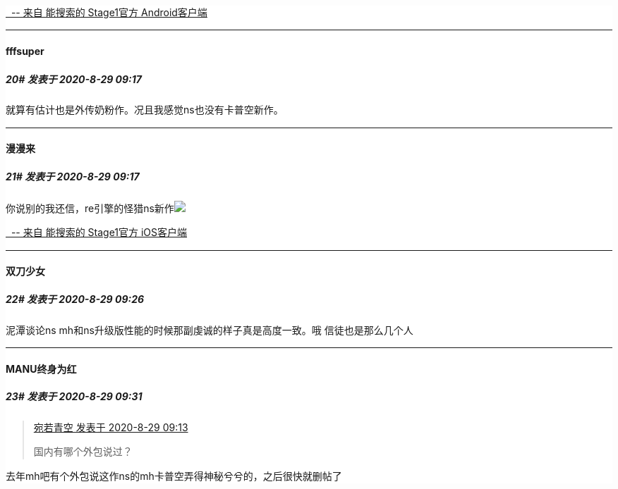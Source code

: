 [  -- 来自 能搜索的 Stage1官方 Android客户端](https://www.coolapk.com/apk/140634)







*****

####  fffsuper  
##### 20#       发表于 2020-8-29 09:17




就算有估计也是外传奶粉作。况且我感觉ns也没有卡普空新作。







*****

####  漫漫来  
##### 21#       发表于 2020-8-29 09:17




你说别的我还信，re引擎的怪猎ns新作<img src="https://static.saraba1st.com/image/smiley/face2017/067.png" referrerpolicy="no-referrer">

[  -- 来自 能搜索的 Stage1官方 iOS客户端](https://itunes.apple.com/fi/app/saraba1st/id1221237470?mt=8)







*****

####  双刀少女  
##### 22#       发表于 2020-8-29 09:26




泥潭谈论ns mh和ns升级版性能的时候那副虔诚的样子真是高度一致。哦 信徒也是那么几个人







*****

####  MANU终身为红  
##### 23#       发表于 2020-8-29 09:31



<blockquote><a href="httphttps://bbs.saraba1st.com/2b/forum.php?mod=redirect&amp;goto=findpost&amp;pid=48581623&amp;ptid=1957087" target="_blank">宛若青空 发表于 2020-8-29 09:13</a>

国内有哪个外包说过？</blockquote>
去年mh吧有个外包说这作ns的mh卡普空弄得神秘兮兮的，之后很快就删帖了
